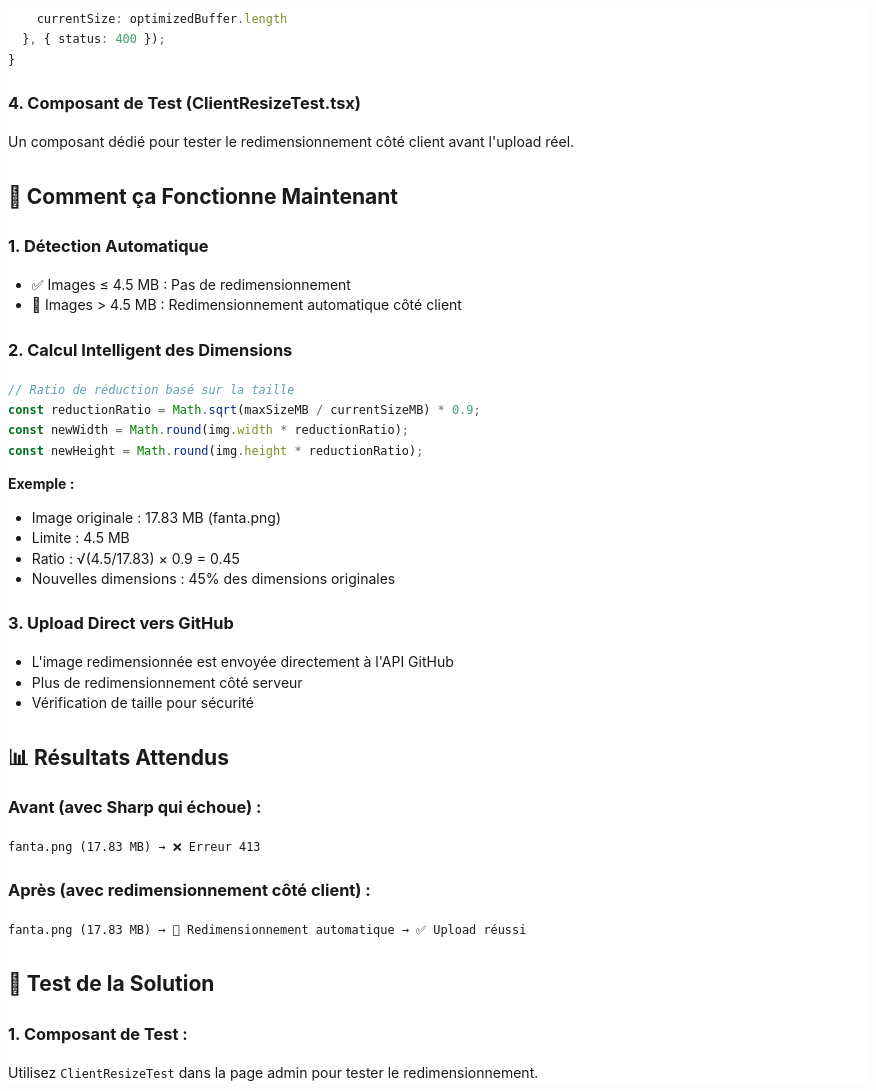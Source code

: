 ```typescript
    currentSize: optimizedBuffer.length
  }, { status: 400 });
}
```

### **4. Composant de Test (ClientResizeTest.tsx)**

Un composant dédié pour tester le redimensionnement côté client avant l'upload réel.

## 🎯 **Comment ça Fonctionne Maintenant**

### **1. Détection Automatique**
- ✅ Images ≤ 4.5 MB : Pas de redimensionnement
- 🔄 Images > 4.5 MB : Redimensionnement automatique côté client

### **2. Calcul Intelligent des Dimensions**
```typescript
// Ratio de réduction basé sur la taille
const reductionRatio = Math.sqrt(maxSizeMB / currentSizeMB) * 0.9;
const newWidth = Math.round(img.width * reductionRatio);
const newHeight = Math.round(img.height * reductionRatio);
```

**Exemple :**
- Image originale : 17.83 MB (fanta.png)
- Limite : 4.5 MB
- Ratio : √(4.5/17.83) × 0.9 = 0.45
- Nouvelles dimensions : 45% des dimensions originales

### **3. Upload Direct vers GitHub**
- L'image redimensionnée est envoyée directement à l'API GitHub
- Plus de redimensionnement côté serveur
- Vérification de taille pour sécurité

## 📊 **Résultats Attendus**

### **Avant (avec Sharp qui échoue) :**
```
fanta.png (17.83 MB) → ❌ Erreur 413
```

### **Après (avec redimensionnement côté client) :**
```
fanta.png (17.83 MB) → 🔄 Redimensionnement automatique → ✅ Upload réussi
```

## 🧪 **Test de la Solution**

### **1. Composant de Test :**
Utilisez `ClientResizeTest` dans la page admin pour tester le redimensionnement.
